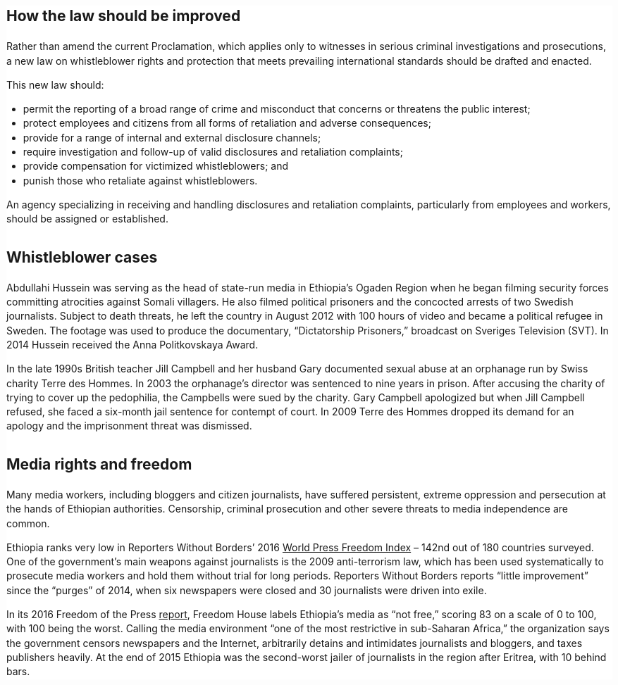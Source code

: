 ## How the law should be improved 
Rather than amend the current Proclamation, which applies only to witnesses in serious criminal investigations and prosecutions, a new law on whistleblower rights and protection that meets prevailing international standards should be drafted and enacted. 

This new law should:
- permit the reporting of a broad range of crime and misconduct that concerns or threatens the public interest;
- protect employees and citizens from all forms of retaliation and adverse consequences;
- provide for a range of internal and external disclosure channels;
- require investigation and follow-up of valid disclosures and retaliation complaints;
- provide compensation for victimized whistleblowers; and 
- punish those who retaliate against whistleblowers. 

An agency specializing in receiving and handling disclosures and retaliation complaints, particularly from employees and workers, should be assigned or established. 

## Whistleblower cases
Abdullahi Hussein was serving as the head of state-run media in Ethiopia’s Ogaden Region when he began filming security forces committing atrocities against Somali villagers. He also filmed political prisoners and the concocted arrests of two Swedish journalists. Subject to death threats, he left the country in August 2012 with 100 hours of video and became a political refugee in Sweden. The footage was used to produce the documentary, “Dictatorship Prisoners,” broadcast on Sveriges Television (SVT). In 2014 Hussein received the Anna Politkovskaya Award.

In the late 1990s British teacher Jill Campbell and her husband Gary documented sexual abuse at an orphanage run by Swiss charity Terre des Hommes. In 2003 the orphanage’s director was sentenced to nine years in prison. After accusing the charity of trying to cover up the pedophilia, the Campbells were sued by the charity. Gary Campbell apologized but when Jill Campbell refused, she faced a six-month jail sentence for contempt of court. In 2009 Terre des Hommes dropped its demand for an apology and the imprisonment threat was dismissed. 

## Media rights and freedom
Many media workers, including bloggers and citizen journalists, have suffered persistent, extreme oppression and persecution at the hands of Ethiopian authorities. Censorship, criminal prosecution and other severe threats to media independence are common. 

Ethiopia ranks very low in Reporters Without Borders’ 2016 <a href="https://rsf.org/en/ethiopia">World Press Freedom Index</a> – 142nd out of 180 countries surveyed. One of the government’s main weapons against journalists is the 2009 anti-terrorism law, which has been used systematically to prosecute media workers and hold them without trial for long periods. Reporters Without Borders reports “little improvement” since the “purges” of 2014, when six newspapers were closed and 30 journalists were driven into exile.

In its 2016 Freedom of the Press <a href="https://freedomhouse.org/report/freedom-press/2016/ethiopia">report</a>, Freedom House labels Ethiopia’s media as “not free,” scoring 83 on a scale of 0 to 100, with 100 being the worst. Calling the media environment “one of the most restrictive in sub-Saharan Africa,” the organization says the government censors newspapers and the Internet, arbitrarily detains and intimidates journalists and bloggers, and taxes publishers heavily. At the end of 2015 Ethiopia was the second-worst jailer of journalists in the region after Eritrea, with 10 behind bars.
